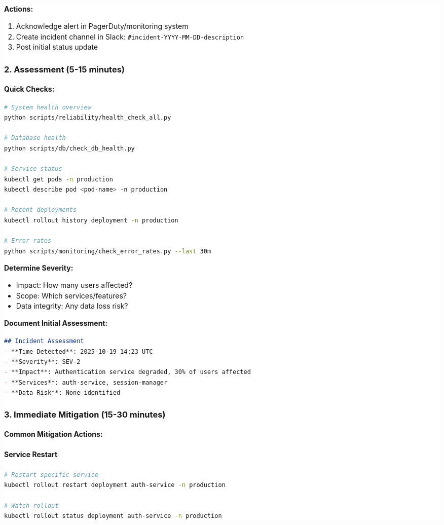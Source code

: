 **Actions:**
1. Acknowledge alert in PagerDuty/monitoring system
2. Create incident channel in Slack: `#incident-YYYY-MM-DD-description`
3. Post initial status update

### 2. Assessment (5-15 minutes)

**Quick Checks:**
```bash
# System health overview
python scripts/reliability/health_check_all.py

# Database health
python scripts/db/check_db_health.py

# Service status
kubectl get pods -n production
kubectl describe pod <pod-name> -n production

# Recent deployments
kubectl rollout history deployment -n production

# Error rates
python scripts/monitoring/check_error_rates.py --last 30m
```

**Determine Severity:**
- Impact: How many users affected?
- Scope: Which services/features?
- Data integrity: Any data loss risk?

**Document Initial Assessment:**
```markdown
## Incident Assessment
- **Time Detected**: 2025-10-19 14:23 UTC
- **Severity**: SEV-2
- **Impact**: Authentication service degraded, 30% of users affected
- **Services**: auth-service, session-manager
- **Data Risk**: None identified
```

### 3. Immediate Mitigation (15-30 minutes)

**Common Mitigation Actions:**

#### Service Restart
```bash
# Restart specific service
kubectl rollout restart deployment auth-service -n production

# Watch rollout
kubectl rollout status deployment auth-service -n production
```
